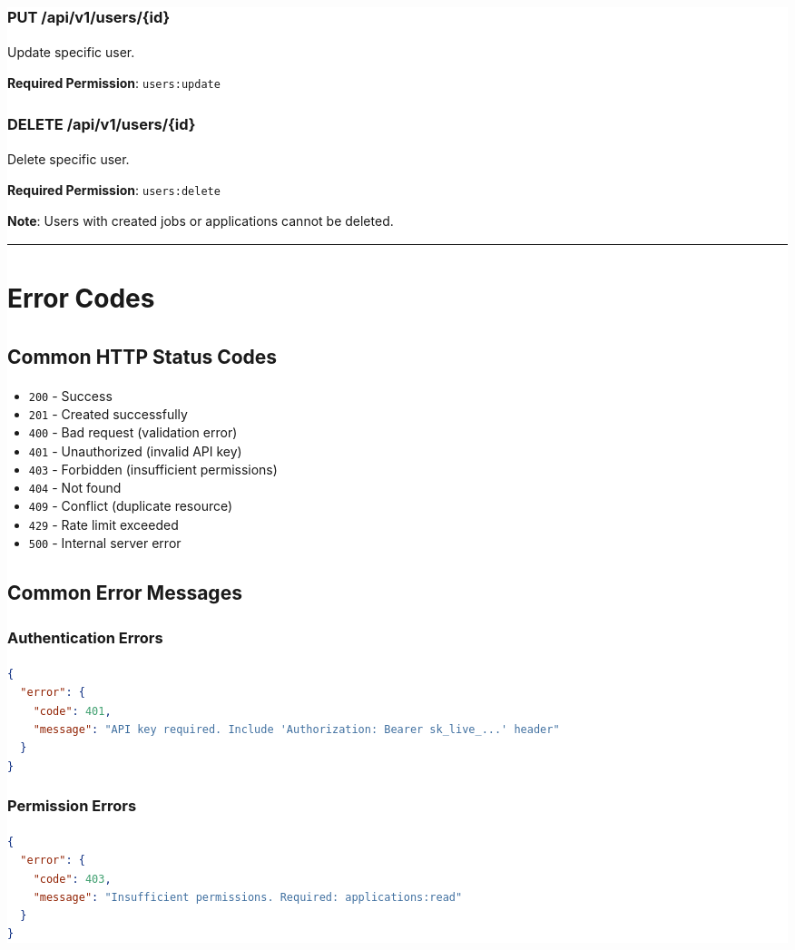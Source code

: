 ### PUT /api/v1/users/{id}
Update specific user.

**Required Permission**: `users:update`

### DELETE /api/v1/users/{id}
Delete specific user.

**Required Permission**: `users:delete`

**Note**: Users with created jobs or applications cannot be deleted.

---

# Error Codes

## Common HTTP Status Codes

- `200` - Success
- `201` - Created successfully
- `400` - Bad request (validation error)
- `401` - Unauthorized (invalid API key)
- `403` - Forbidden (insufficient permissions)
- `404` - Not found
- `409` - Conflict (duplicate resource)
- `429` - Rate limit exceeded
- `500` - Internal server error

## Common Error Messages

### Authentication Errors
```json
{
  "error": {
    "code": 401,
    "message": "API key required. Include 'Authorization: Bearer sk_live_...' header"
  }
}
```

### Permission Errors
```json
{
  "error": {
    "code": 403,
    "message": "Insufficient permissions. Required: applications:read"
  }
}
```
